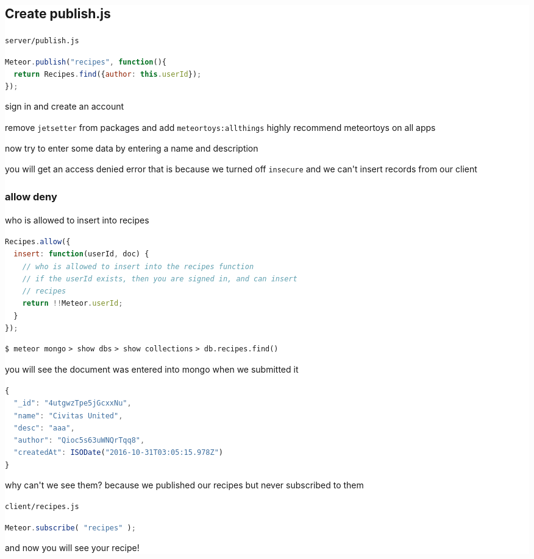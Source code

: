 
## Create publish.js

`server/publish.js`

```js
Meteor.publish("recipes", function(){
  return Recipes.find({author: this.userId});
});
```
sign in and create an account

remove `jetsetter` from packages and add `meteortoys:allthings`
highly recommend meteortoys on all apps

now try to enter some data by entering a name and description

you will get an access denied error
that is because we turned off `insecure` and we can't insert records from our client

### allow deny
who is allowed to insert into recipes
```js
Recipes.allow({
  insert: function(userId, doc) {
    // who is allowed to insert into the recipes function
    // if the userId exists, then you are signed in, and can insert
    // recipes
    return !!Meteor.userId;
  }
});
```

`$ meteor mongo`
`> show dbs`
`> show collections`
`> db.recipes.find()`

you will see the document was entered into mongo when we submitted it

```js
{
  "_id": "4utgwzTpe5jGcxxNu",
  "name": "Civitas United",
  "desc": "aaa",
  "author": "Qioc5s63uWNQrTqq8",
  "createdAt": ISODate("2016-10-31T03:05:15.978Z")
}
```
why can't we see them?
because we published our recipes but never subscribed to them

`client/recipes.js`

```js
Meteor.subscribe( "recipes" );
```

and now you will see your recipe!

